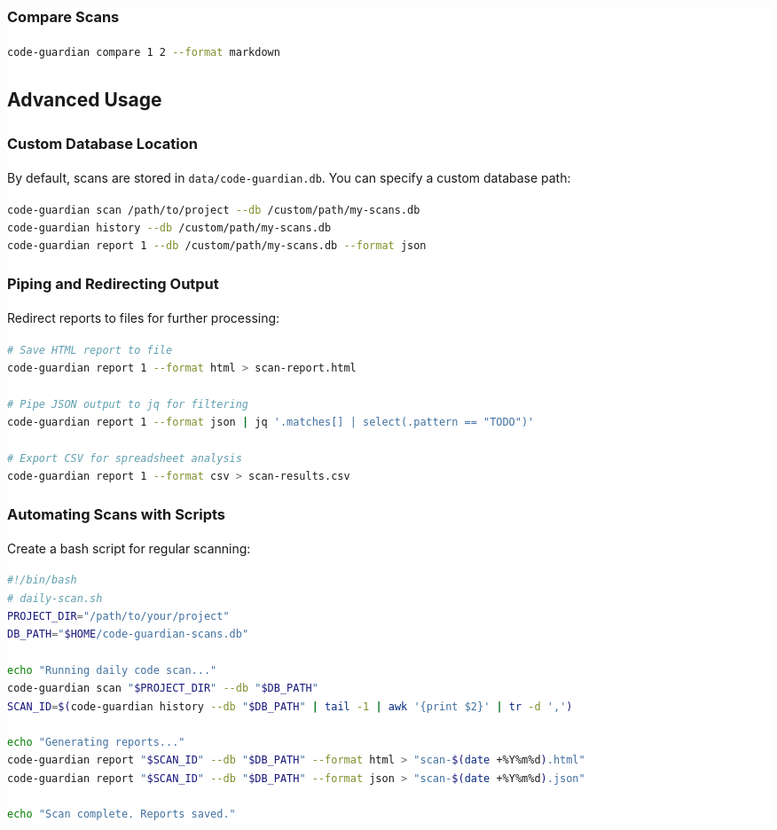 ### Compare Scans

```bash
code-guardian compare 1 2 --format markdown
```

## Advanced Usage

### Custom Database Location

By default, scans are stored in `data/code-guardian.db`. You can specify a custom database path:

```bash
code-guardian scan /path/to/project --db /custom/path/my-scans.db
code-guardian history --db /custom/path/my-scans.db
code-guardian report 1 --db /custom/path/my-scans.db --format json
```

### Piping and Redirecting Output

Redirect reports to files for further processing:

```bash
# Save HTML report to file
code-guardian report 1 --format html > scan-report.html

# Pipe JSON output to jq for filtering
code-guardian report 1 --format json | jq '.matches[] | select(.pattern == "TODO")'

# Export CSV for spreadsheet analysis
code-guardian report 1 --format csv > scan-results.csv
```

### Automating Scans with Scripts

Create a bash script for regular scanning:

```bash
#!/bin/bash
# daily-scan.sh
PROJECT_DIR="/path/to/your/project"
DB_PATH="$HOME/code-guardian-scans.db"

echo "Running daily code scan..."
code-guardian scan "$PROJECT_DIR" --db "$DB_PATH"
SCAN_ID=$(code-guardian history --db "$DB_PATH" | tail -1 | awk '{print $2}' | tr -d ',')

echo "Generating reports..."
code-guardian report "$SCAN_ID" --db "$DB_PATH" --format html > "scan-$(date +%Y%m%d).html"
code-guardian report "$SCAN_ID" --db "$DB_PATH" --format json > "scan-$(date +%Y%m%d).json"

echo "Scan complete. Reports saved."
```
